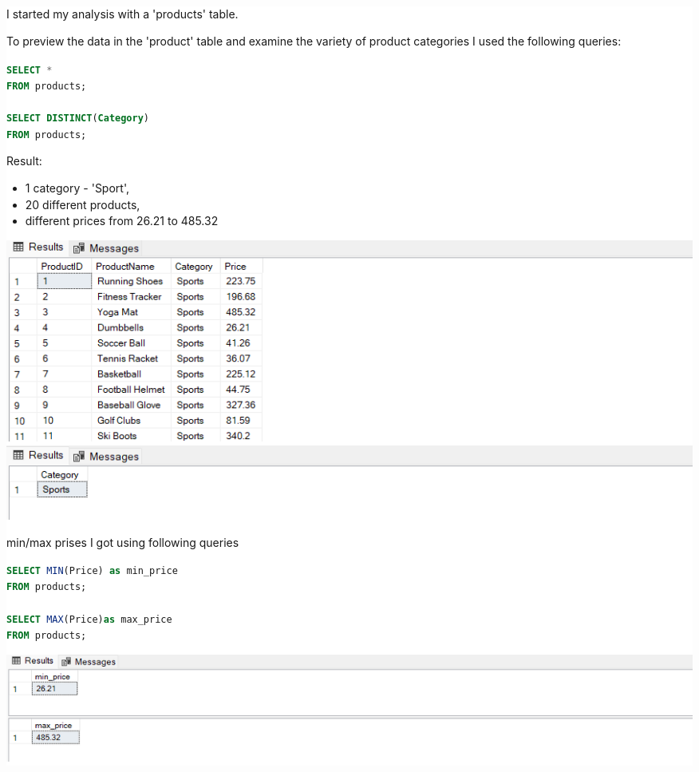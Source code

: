 I started my analysis with a 'products' table.<br>

To preview the data in the 'product' table and examine the variety of product categories I used the following queries:<br>

```sql
SELECT *
FROM products;

SELECT DISTINCT(Category)
FROM products;
```
Result: <br>
- 1 category - 'Sport', 
- 20 different products, 
- different prices from 26.21 to 485.32<br>

![](https://github.com/VictoriaStetskevych/projects/blob/main/05_sql_powerBI_dashboard_ali_ahmad/images/01_product.png?raw=true)
![](https://github.com/VictoriaStetskevych/projects/blob/main/05_sql_powerBI_dashboard_ali_ahmad/images/12_product_category.png?raw=true)

min/max prises I got using following queries

```sql
SELECT MIN(Price) as min_price
FROM products;

SELECT MAX(Price)as max_price
FROM products;
``` 
![](https://github.com/VictoriaStetskevych/projects/blob/main/05_sql_powerBI_dashboard_ali_ahmad/images/02_min_max_price.png?raw=true)
